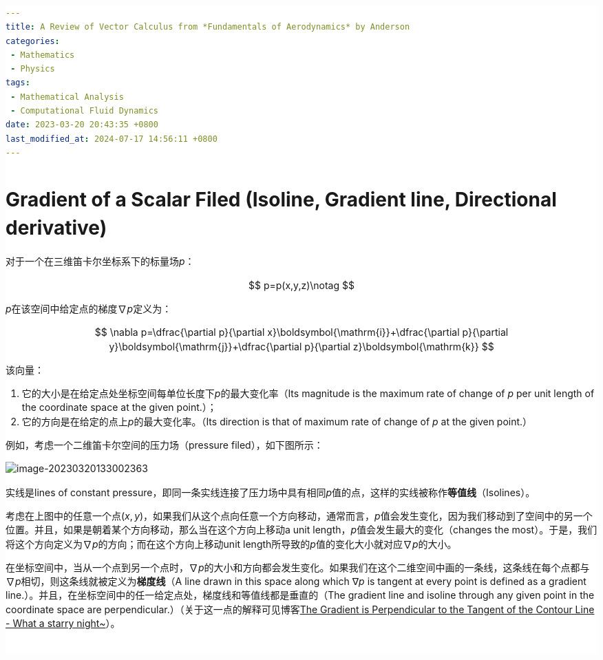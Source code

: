 ```yaml
---
title: A Review of Vector Calculus from *Fundamentals of Aerodynamics* by Anderson
categories: 
 - Mathematics
 - Physics
tags:
 - Mathematical Analysis
 - Computational Fluid Dynamics
date: 2023-03-20 20:43:35 +0800
last_modified_at: 2024-07-17 14:56:11 +0800
---
```


# Gradient of a Scalar Filed (Isoline, Gradient line, Directional derivative)

对于一个在三维笛卡尔坐标系下的标量场$p$：

$$
p=p(x,y,z)\notag
$$

$p$在该空间中给定点的梯度$\nabla p$定义为：

$$
\nabla p=\dfrac{\partial p}{\partial x}\boldsymbol{\mathrm{i}}+\dfrac{\partial p}{\partial y}\boldsymbol{\mathrm{j}}+\dfrac{\partial p}{\partial z}\boldsymbol{\mathrm{k}}
$$

该向量：

1. 它的大小是在给定点处坐标空间每单位长度下$p$的最大变化率（Its magnitude is the maximum rate of change of $p$ per unit length of the coordinate space at the given point.）；
2. 它的方向是在给定的点上$p$的最大变化率。（Its direction is that of maximum rate of change of $p$ at the given point.）

例如，考虑一个二维笛卡尔空间的压力场（pressure filed），如下图所示：

![image-20230320133002363](https://github.com/HelloWorld-1017/blog-images/blob/main/migration/DeLLLaptop/image-20230320133002363.png?raw=true)

实线是lines of constant pressure，即同一条实线连接了压力场中具有相同$p$值的点，这样的实线被称作**等值线**（Isolines）。

考虑在上图中的任意一个点$(x,y)$，如果我们从这个点向任意一个方向移动，通常而言，$p$值会发生变化，因为我们移动到了空间中的另一个位置。并且，如果是朝着某个方向移动，那么当在这个方向上移动a unit length，$p$值会发生最大的变化（changes the most）。于是，我们将这个方向定义为$\nabla p$的方向；而在这个方向上移动unit length所导致的$p$值的变化大小就对应$\nabla p$的大小。

在坐标空间中，当从一个点到另一个点时，$\nabla p$的大小和方向都会发生变化。如果我们在这个二维空间中画的一条线，这条线在每个点都与$\nabla p$相切，则这条线就被定义为**梯度线**（A line drawn in this space along which $\nabla p$ is tangent at every point is defined as a gradient line.）。并且，在坐标空间中的任一给定点处，梯度线和等值线都是垂直的（The gradient line and isoline through any given point in the coordinate space are perpendicular.）（关于这一点的解释可见博客[The Gradient is Perpendicular to the Tangent of the Contour Line - What a starry night~](http://whatastarrynight.com/mathematics/matlab/The-gradient-is-perpendicular-to-the-tangent-of-the-contour-line/)）。

<br>
